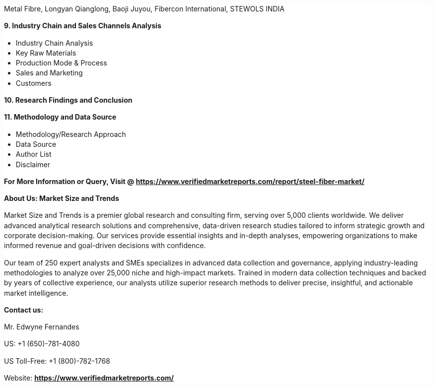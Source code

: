 Metal Fibre, Longyan Qianglong, Baoji Juyou, Fibercon International, STEWOLS INDIA</strong></p><p><strong>9. Industry Chain and Sales Channels Analysis</strong></p><ul><li>Industry Chain Analysis</li><li>Key Raw Materials</li><li>Production Mode &amp; Process</li><li>Sales and Marketing</li><li>Customers</li></ul><p><strong>10. Research Findings and Conclusion</strong></p><p><strong>11. Methodology and Data Source</strong></p><ul><li>Methodology/Research Approach</li><li>Data Source</li><li>Author List</li><li>Disclaimer</li></ul></p><p><strong>For More Information or Query, Visit @ <a href="https://www.verifiedmarketreports.com/report/steel-fiber-market/">https://www.verifiedmarketreports.com/report/steel-fiber-market/</a></strong></p><p><strong>About Us: Market Size and Trends</strong></p><p>Market Size and Trends is a premier global research and consulting firm, serving over 5,000 clients worldwide. We deliver advanced analytical research solutions and comprehensive, data-driven research studies tailored to inform strategic growth and corporate decision-making. Our services provide essential insights and in-depth analyses, empowering organizations to make informed revenue and goal-driven decisions with confidence.</p><p>Our team of 250 expert analysts and SMEs specializes in advanced data collection and governance, applying industry-leading methodologies to analyze over 25,000 niche and high-impact markets. Trained in modern data collection techniques and backed by years of collective experience, our analysts utilize superior research methods to deliver precise, insightful, and actionable market intelligence.</p><p><strong>Contact us:</strong></p><p>Mr. Edwyne Fernandes</p><p>US: +1 (650)-781-4080</p><p>US Toll-Free: +1 (800)-782-1768</p><p>Website: <strong><a href="https://www.verifiedmarketreports.com/">https://www.verifiedmarketreports.com/</a></strong></p>
